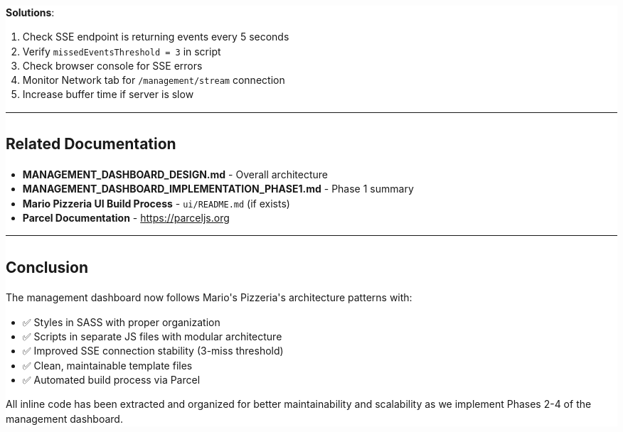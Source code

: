 **Solutions**:

1. Check SSE endpoint is returning events every 5 seconds
2. Verify `missedEventsThreshold = 3` in script
3. Check browser console for SSE errors
4. Monitor Network tab for `/management/stream` connection
5. Increase buffer time if server is slow

---

## Related Documentation

- **MANAGEMENT_DASHBOARD_DESIGN.md** - Overall architecture
- **MANAGEMENT_DASHBOARD_IMPLEMENTATION_PHASE1.md** - Phase 1 summary
- **Mario Pizzeria UI Build Process** - `ui/README.md` (if exists)
- **Parcel Documentation** - https://parceljs.org

---

## Conclusion

The management dashboard now follows Mario's Pizzeria's architecture patterns with:

- ✅ Styles in SASS with proper organization
- ✅ Scripts in separate JS files with modular architecture
- ✅ Improved SSE connection stability (3-miss threshold)
- ✅ Clean, maintainable template files
- ✅ Automated build process via Parcel

All inline code has been extracted and organized for better maintainability and scalability as we implement Phases 2-4 of the management dashboard.

